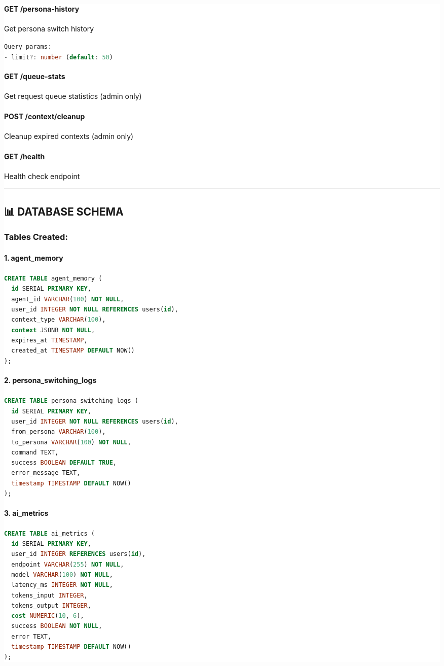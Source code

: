 #### GET /persona-history
Get persona switch history
```typescript
Query params:
- limit?: number (default: 50)
```

#### GET /queue-stats
Get request queue statistics (admin only)

#### POST /context/cleanup
Cleanup expired contexts (admin only)

#### GET /health
Health check endpoint

---

## 📊 DATABASE SCHEMA

### Tables Created:

#### 1. agent_memory
```sql
CREATE TABLE agent_memory (
  id SERIAL PRIMARY KEY,
  agent_id VARCHAR(100) NOT NULL,
  user_id INTEGER NOT NULL REFERENCES users(id),
  context_type VARCHAR(100),
  context JSONB NOT NULL,
  expires_at TIMESTAMP,
  created_at TIMESTAMP DEFAULT NOW()
);
```

#### 2. persona_switching_logs
```sql
CREATE TABLE persona_switching_logs (
  id SERIAL PRIMARY KEY,
  user_id INTEGER NOT NULL REFERENCES users(id),
  from_persona VARCHAR(100),
  to_persona VARCHAR(100) NOT NULL,
  command TEXT,
  success BOOLEAN DEFAULT TRUE,
  error_message TEXT,
  timestamp TIMESTAMP DEFAULT NOW()
);
```

#### 3. ai_metrics
```sql
CREATE TABLE ai_metrics (
  id SERIAL PRIMARY KEY,
  user_id INTEGER REFERENCES users(id),
  endpoint VARCHAR(255) NOT NULL,
  model VARCHAR(100) NOT NULL,
  latency_ms INTEGER NOT NULL,
  tokens_input INTEGER,
  tokens_output INTEGER,
  cost NUMERIC(10, 6),
  success BOOLEAN NOT NULL,
  error TEXT,
  timestamp TIMESTAMP DEFAULT NOW()
);
```
